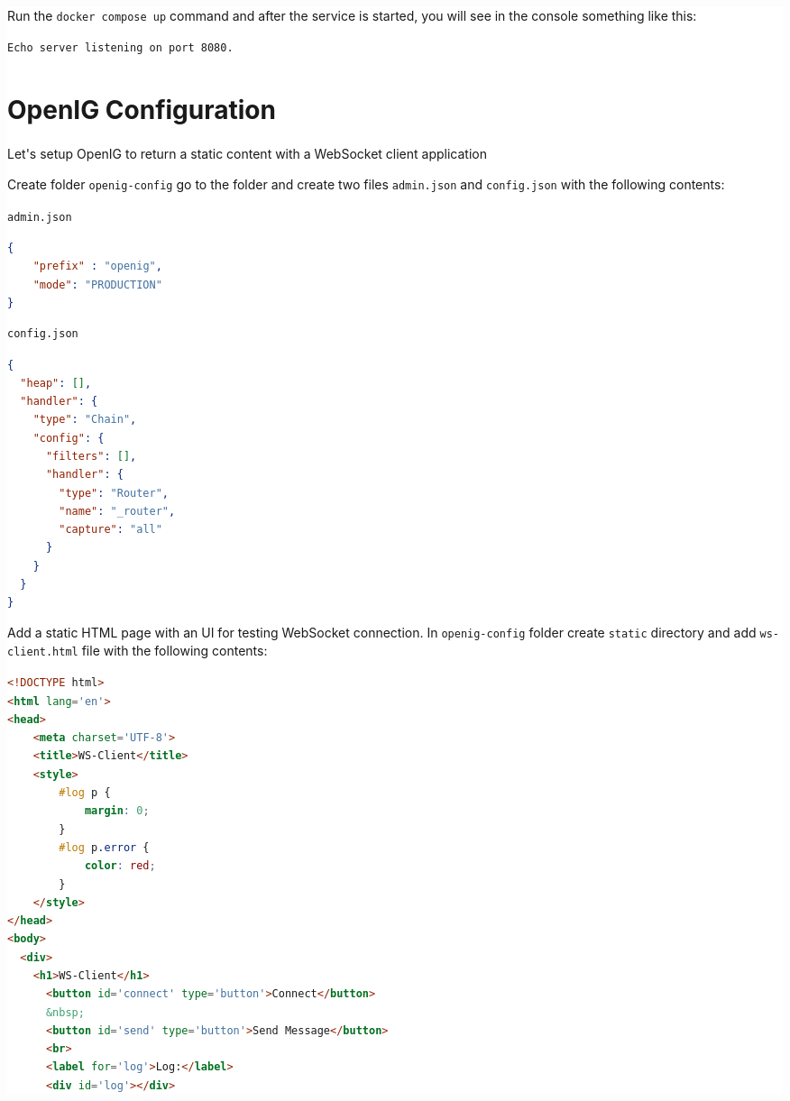 Run the `docker compose up` command and after the service is started, you will see in the console something like this:
```
Echo server listening on port 8080.
```

# OpenIG Configuration

Let's setup OpenIG to return a static content with a WebSocket client application

Create folder `openig-config` go to the folder and create two files ``admin.json`` and `config.json` with the following contents:

`admin.json`
```json
{
    "prefix" : "openig",
    "mode": "PRODUCTION"
}
```

`config.json`
```json
{
  "heap": [],
  "handler": {
    "type": "Chain",
    "config": {
      "filters": [],
      "handler": {
        "type": "Router",
        "name": "_router",
        "capture": "all"
      }
    }
  }
}
```

Add a static HTML page with an UI for testing WebSocket connection. In `openig-config` folder create `static` directory and add `ws-client.html` file with the following contents: 

```html
<!DOCTYPE html>
<html lang='en'>
<head>
    <meta charset='UTF-8'>
    <title>WS-Client</title>
    <style>
        #log p {
            margin: 0;
        }
        #log p.error {
            color: red;
        }
    </style>
</head>
<body>
  <div>
    <h1>WS-Client</h1>
      <button id='connect' type='button'>Connect</button>
      &nbsp;
      <button id='send' type='button'>Send Message</button>
      <br>
      <label for='log'>Log:</label>
      <div id='log'></div>
```